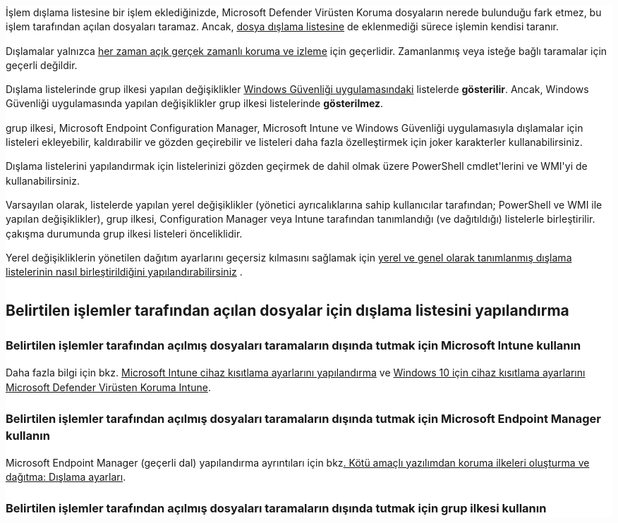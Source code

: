 İşlem dışlama listesine bir işlem eklediğinizde, Microsoft Defender Virüsten Koruma dosyaların nerede bulunduğu fark etmez, bu işlem tarafından açılan dosyaları taramaz. Ancak, [dosya dışlama listesine](configure-extension-file-exclusions-microsoft-defender-antivirus.md) de eklenmediği sürece işlemin kendisi taranır.

Dışlamalar yalnızca [her zaman açık gerçek zamanlı koruma ve izleme](configure-real-time-protection-microsoft-defender-antivirus.md) için geçerlidir. Zamanlanmış veya isteğe bağlı taramalar için geçerli değildir.

Dışlama listelerinde grup ilkesi yapılan değişiklikler [Windows Güvenliği uygulamasındaki](microsoft-defender-security-center-antivirus.md) listelerde **gösterilir**. Ancak, Windows Güvenliği uygulamasında yapılan değişiklikler grup ilkesi listelerinde **gösterilmez**.

grup ilkesi, Microsoft Endpoint Configuration Manager, Microsoft Intune ve Windows Güvenliği uygulamasıyla dışlamalar için listeleri ekleyebilir, kaldırabilir ve gözden geçirebilir ve listeleri daha fazla özelleştirmek için joker karakterler kullanabilirsiniz.

Dışlama listelerini yapılandırmak için listelerinizi gözden geçirmek de dahil olmak üzere PowerShell cmdlet'lerini ve WMI'yi de kullanabilirsiniz.

Varsayılan olarak, listelerde yapılan yerel değişiklikler (yönetici ayrıcalıklarına sahip kullanıcılar tarafından; PowerShell ve WMI ile yapılan değişiklikler), grup ilkesi, Configuration Manager veya Intune tarafından tanımlandığı (ve dağıtıldığı) listelerle birleştirilir. çakışma durumunda grup ilkesi listeleri önceliklidir.

Yerel değişikliklerin yönetilen dağıtım ayarlarını geçersiz kılmasını sağlamak için [yerel ve genel olarak tanımlanmış dışlama listelerinin nasıl birleştirildiğini yapılandırabilirsiniz](configure-local-policy-overrides-microsoft-defender-antivirus.md#merge-lists) .

## <a name="configure-the-list-of-exclusions-for-files-opened-by-specified-processes"></a>Belirtilen işlemler tarafından açılan dosyalar için dışlama listesini yapılandırma

### <a name="use-microsoft-intune-to-exclude-files-that-have-been-opened-by-specified-processes-from-scans"></a>Belirtilen işlemler tarafından açılmış dosyaları taramaların dışında tutmak için Microsoft Intune kullanın

Daha fazla bilgi için bkz. [Microsoft Intune cihaz kısıtlama ayarlarını yapılandırma](/intune/device-restrictions-configure) ve [Windows 10 için cihaz kısıtlama ayarlarını Microsoft Defender Virüsten Koruma Intune](/intune/device-restrictions-windows-10#microsoft-defender-antivirus).

### <a name="use-microsoft-endpoint-manager-to-exclude-files-that-have-been-opened-by-specified-processes-from-scans"></a>Belirtilen işlemler tarafından açılmış dosyaları taramaların dışında tutmak için Microsoft Endpoint Manager kullanın

Microsoft Endpoint Manager (geçerli dal) yapılandırma ayrıntıları için bkz[. Kötü amaçlı yazılımdan koruma ilkeleri oluşturma ve dağıtma: Dışlama ayarları](/configmgr/protect/deploy-use/endpoint-antimalware-policies#exclusion-settings).

### <a name="use-group-policy-to-exclude-files-that-have-been-opened-by-specified-processes-from-scans"></a>Belirtilen işlemler tarafından açılmış dosyaları taramaların dışında tutmak için grup ilkesi kullanın
